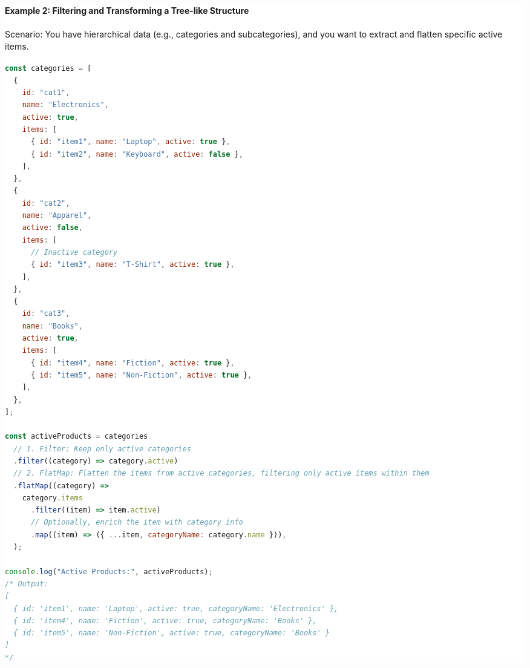 #### Example 2: Filtering and Transforming a Tree-like Structure

Scenario: You have hierarchical data (e.g., categories and subcategories), and you want to extract and flatten specific active items.

```javascript
const categories = [
  {
    id: "cat1",
    name: "Electronics",
    active: true,
    items: [
      { id: "item1", name: "Laptop", active: true },
      { id: "item2", name: "Keyboard", active: false },
    ],
  },
  {
    id: "cat2",
    name: "Apparel",
    active: false,
    items: [
      // Inactive category
      { id: "item3", name: "T-Shirt", active: true },
    ],
  },
  {
    id: "cat3",
    name: "Books",
    active: true,
    items: [
      { id: "item4", name: "Fiction", active: true },
      { id: "item5", name: "Non-Fiction", active: true },
    ],
  },
];

const activeProducts = categories
  // 1. Filter: Keep only active categories
  .filter((category) => category.active)
  // 2. FlatMap: Flatten the items from active categories, filtering only active items within them
  .flatMap((category) =>
    category.items
      .filter((item) => item.active)
      // Optionally, enrich the item with category info
      .map((item) => ({ ...item, categoryName: category.name })),
  );

console.log("Active Products:", activeProducts);
/* Output:
[
  { id: 'item1', name: 'Laptop', active: true, categoryName: 'Electronics' },
  { id: 'item4', name: 'Fiction', active: true, categoryName: 'Books' },
  { id: 'item5', name: 'Non-Fiction', active: true, categoryName: 'Books' }
]
*/
```
